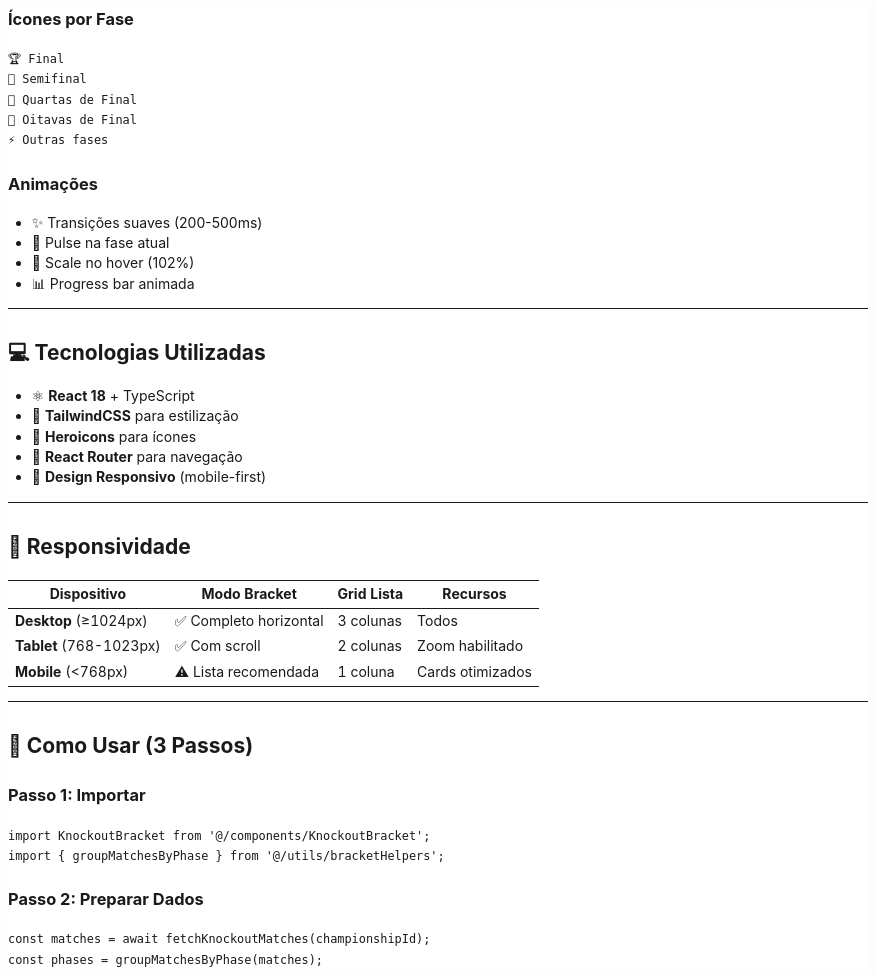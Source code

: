 ### Ícones por Fase
```
🏆 Final
🥇 Semifinal
🥈 Quartas de Final
🥉 Oitavas de Final
⚡ Outras fases
```

### Animações
- ✨ Transições suaves (200-500ms)
- 🎯 Pulse na fase atual
- 🔄 Scale no hover (102%)
- 📊 Progress bar animada

---

## 💻 Tecnologias Utilizadas

- ⚛️ **React 18** + TypeScript
- 🎨 **TailwindCSS** para estilização
- 🎯 **Heroicons** para ícones
- 🔄 **React Router** para navegação
- 📱 **Design Responsivo** (mobile-first)

---

## 📱 Responsividade

| Dispositivo | Modo Bracket | Grid Lista | Recursos |
|-------------|--------------|------------|----------|
| **Desktop** (≥1024px) | ✅ Completo horizontal | 3 colunas | Todos |
| **Tablet** (768-1023px) | ✅ Com scroll | 2 colunas | Zoom habilitado |
| **Mobile** (<768px) | ⚠️ Lista recomendada | 1 coluna | Cards otimizados |

---

## 🚀 Como Usar (3 Passos)

### Passo 1: Importar
```tsx
import KnockoutBracket from '@/components/KnockoutBracket';
import { groupMatchesByPhase } from '@/utils/bracketHelpers';
```

### Passo 2: Preparar Dados
```tsx
const matches = await fetchKnockoutMatches(championshipId);
const phases = groupMatchesByPhase(matches);
```
